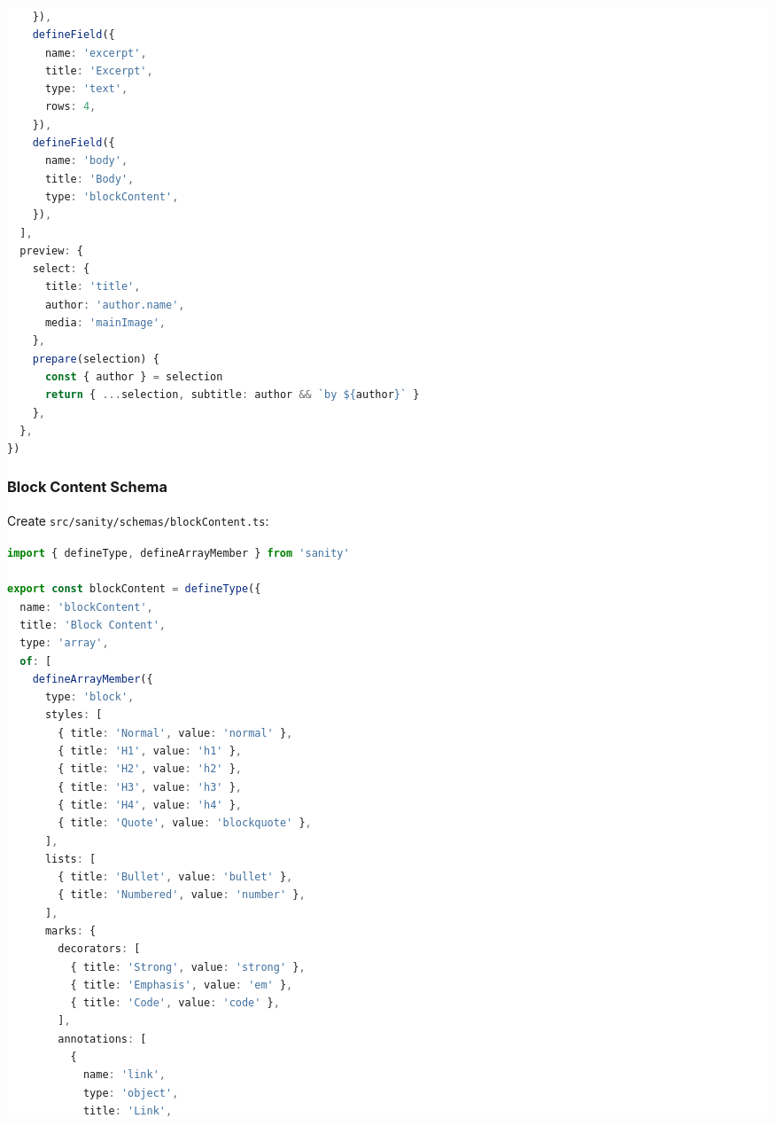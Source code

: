 ```typescript
    }),
    defineField({
      name: 'excerpt',
      title: 'Excerpt',
      type: 'text',
      rows: 4,
    }),
    defineField({
      name: 'body',
      title: 'Body',
      type: 'blockContent',
    }),
  ],
  preview: {
    select: {
      title: 'title',
      author: 'author.name',
      media: 'mainImage',
    },
    prepare(selection) {
      const { author } = selection
      return { ...selection, subtitle: author && `by ${author}` }
    },
  },
})
```

### Block Content Schema

Create `src/sanity/schemas/blockContent.ts`:

```typescript
import { defineType, defineArrayMember } from 'sanity'

export const blockContent = defineType({
  name: 'blockContent',
  title: 'Block Content',
  type: 'array',
  of: [
    defineArrayMember({
      type: 'block',
      styles: [
        { title: 'Normal', value: 'normal' },
        { title: 'H1', value: 'h1' },
        { title: 'H2', value: 'h2' },
        { title: 'H3', value: 'h3' },
        { title: 'H4', value: 'h4' },
        { title: 'Quote', value: 'blockquote' },
      ],
      lists: [
        { title: 'Bullet', value: 'bullet' },
        { title: 'Numbered', value: 'number' },
      ],
      marks: {
        decorators: [
          { title: 'Strong', value: 'strong' },
          { title: 'Emphasis', value: 'em' },
          { title: 'Code', value: 'code' },
        ],
        annotations: [
          {
            name: 'link',
            type: 'object',
            title: 'Link',
```